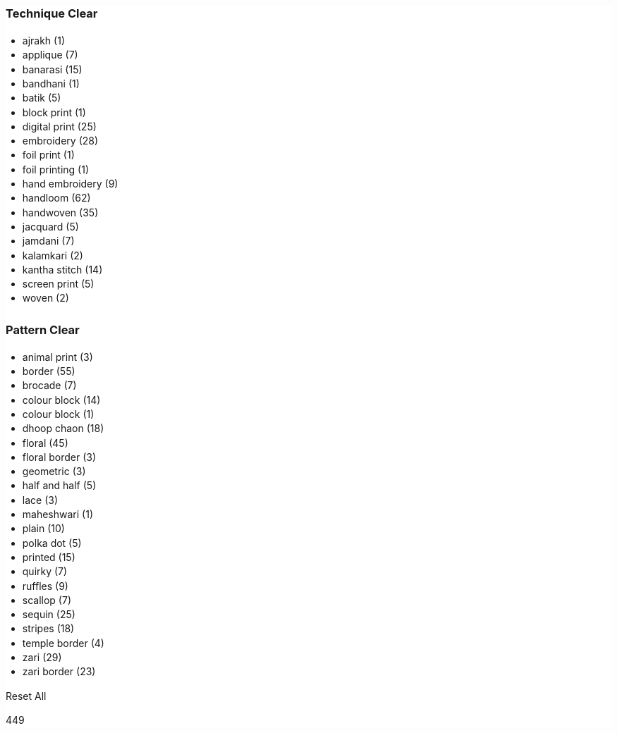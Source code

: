 ### Technique Clear

- ajrakh (1)
- applique (7)
- banarasi (15)
- bandhani (1)
- batik (5)
- block print (1)
- digital print (25)
- embroidery (28)
- foil print (1)
- foil printing (1)
- hand embroidery (9)
- handloom (62)
- handwoven (35)
- jacquard (5)
- jamdani (7)
- kalamkari (2)
- kantha stitch (14)
- screen print (5)
- woven (2)

### Pattern Clear

- animal print (3)
- border (55)
- brocade (7)
- colour block (14)
- colour block  (1)
- dhoop chaon (18)
- floral (45)
- floral border (3)
- geometric (3)
- half and half (5)
- lace (3)
- maheshwari (1)
- plain (10)
- polka dot (5)
- printed (15)
- quirky (7)
- ruffles (9)
- scallop (7)
- sequin (25)
- stripes (18)
- temple border (4)
- zari (29)
- zari border (23)

Reset All

449
